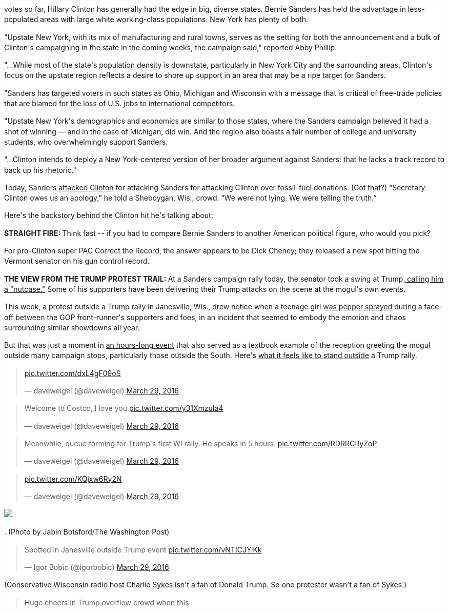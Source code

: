 votes so far, Hillary Clinton has generally had the edge in big, diverse states. Bernie Sanders has held the advantage in less-populated areas with large white working-class populations. New York has plenty of both.</p> <p>"Upstate New York, with its mix of manufacturing and rural towns, serves as the setting for both the announcement and a bulk of Clinton's campaigning in the state in the coming weeks, the campaign said," <a href="https://www.washingtonpost.com/news/post-politics/wp/2016/04/01/clinton-launches-big-upstate-new-york-push-with-10-billion-manufacturing-proposal/">reported</a> Abby Phillip.</p> <p>"...While most of the state's population density is downstate, particularly in New York City and the surrounding areas, Clinton's focus on the upstate region reflects a desire to shore up support in an area that may be a ripe target for Sanders.</p> <p>"Sanders has targeted voters in such states as Ohio, Michigan and Wisconsin with a message that is critical of free-trade policies that are blamed for the loss of U.S. jobs to international competitors.</p> <p>"Upstate New York's demographics and economics are similar to those states, where the Sanders campaign believed it had a shot of winning — and in the case of Michigan, did win. And the region also boasts a fair number of college and university students, who overwhelmingly support Sanders.</p> <p>"...Clinton intends to deploy a New York-centered version of her broader argument against Sanders: that he lacks a track record to back up his rhetoric."</p> <p>Today, Sanders <a href="https://www.washingtonpost.com/news/post-politics/wp/2016/04/01/sanders-asks-clinton-for-an-apology-as-sparring-continues-over-fossil-fuel-donations/">attacked Clinton</a> for attacking Sanders for attacking Clinton over fossil-fuel donations. (Got that?) “Secretary Clinton owes us an apology,” he told a Sheboygan, Wis., crowd. “We were not lying. We were telling the truth.”</p> <p>Here's the backstory behind the Clinton hit he's talking about:</p>  <p><strong>STRAIGHT FIRE: </strong>Think fast -- if you had to compare Bernie Sanders to another American political figure, who would you pick? </p> <p>For pro-Clinton super PAC Correct the Record, the answer appears to be Dick Cheney; they released a new spot hitting the Vermont senator on his gun control record.</p>  <p><strong>THE VIEW FROM THE TRUMP PROTEST TRAIL: </strong>At a Sanders campaign rally today, the senator took a swing at Trump,<a href="https://www.washingtonpost.com/news/post-politics/wp/2016/04/01/bernie-sanders-calls-donald-trump-a-nutcase-during-wisconsin-rally/"> calling him a "nutcase."</a> Some of his supporters have been delivering their Trump attacks on the scene at the mogul's own events. </p> <p>This week, a protest outside a Trump rally in Janesville, Wis., drew notice when a teenage girl <a href="http://www.cnn.com/2016/03/30/politics/donald-trump-janesville-wisconsin-protests-pepper-spray-assault/">was pepper sprayed</a> during a face-off between the GOP front-runner's supporters and foes, in an incident that seemed to embody the emotion and chaos surrounding similar showdowns all year.</p> <p>But that was just a moment in <a href="https://www.washingtonpost.com/politics/protesting-trump-with-sit-ins-signs--and-thick-skin/2016/04/01/5a70931e-f777-11e5-9804-537defcc3cf6_story.html">an hours-long event</a> that also served as a textbook example of the reception greeting the mogul outside many campaign stops, particularly those outside the South. Here's <a href="https://www.washingtonpost.com/politics/protesting-trump-with-sit-ins-signs--and-thick-skin/2016/04/01/5a70931e-f777-11e5-9804-537defcc3cf6_story.html">what it feels like to stand outside</a> a Trump rally.</p> <blockquote class="twitter-tweet" readability="2.1014492753623"> <p lang="und" dir="ltr"><a href="https://t.co/dxL4gF09oS">pic.twitter.com/dxL4gF09oS</a></p>— daveweigel (@daveweigel) <a href="https://twitter.com/daveweigel/status/714946278954762241">March 29, 2016</a> </blockquote>  <blockquote class="twitter-tweet" readability="3.5757575757576"> <p lang="en" dir="ltr">Welcome to Costco, I love you <a href="https://t.co/y31XmzuIa4">pic.twitter.com/y31XmzuIa4</a></p>— daveweigel (@daveweigel) <a href="https://twitter.com/daveweigel/status/714867429265055744">March 29, 2016</a> </blockquote>  <blockquote class="twitter-tweet" readability="5.0555555555556"> <p lang="en" dir="ltr">Meanwhile, queue forming for Trump's first WI rally. He speaks in 5 hours. <a href="https://t.co/RDRRGRyZoP">pic.twitter.com/RDRRGRyZoP</a></p>— daveweigel (@daveweigel) <a href="https://twitter.com/daveweigel/status/714842333485928449">March 29, 2016</a> </blockquote>  <blockquote class="twitter-tweet" readability="2.1014492753623"> <p lang="und" dir="ltr"><a href="https://t.co/KQjxw6Ry2N">pic.twitter.com/KQjxw6Ry2N</a></p>— daveweigel (@daveweigel) <a href="https://twitter.com/daveweigel/status/714855116118102016">March 29, 2016</a> </blockquote>  <div class="inline-content inline-photo inline-photo-center horizontal-photo" readability="32"> <img class="zoom-in" src="http://www.whenitson.com/wp-content/uploads/2016/04/1459561748_712_The-Daily-Trail-Could-some-Sanders-supporters-pose-a-post-primary-challenge-for-Clinton-Washington-Post.jpg"/><p> . (Photo by Jabin Botsford/The Washington Post) </p> </div> <blockquote class="twitter-tweet" readability="3.1818181818182"> <p lang="en" dir="ltr">Spotted in Janesville outside Trump event <a href="https://t.co/vNTICJYiKk">pic.twitter.com/vNTICJYiKk</a></p>— Igor Bobic (@igorbobic) <a href="https://twitter.com/igorbobic/status/714930376142168064">March 29, 2016</a> </blockquote>  <p>(Conservative Wisconsin radio host Charlie Sykes isn't a fan of Donald Trump. So one protester wasn't a fan of Sykes.)</p> <blockquote class="twitter-tweet" readability="3.3739837398374"> <p lang="en" dir="ltr">Huge cheers in Trump overflow crowd when this